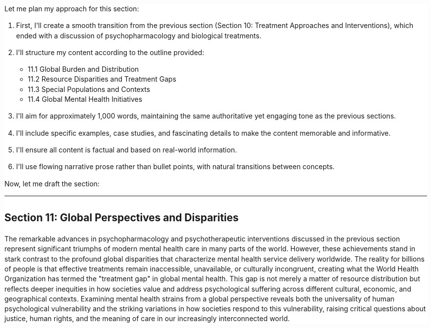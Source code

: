 Let me plan my approach for this section:

1. First, I'll create a smooth transition from the previous section (Section 10: Treatment Approaches and Interventions), which ended with a discussion of psychopharmacology and biological treatments.

2. I'll structure my content according to the outline provided:
   - 11.1 Global Burden and Distribution
   - 11.2 Resource Disparities and Treatment Gaps
   - 11.3 Special Populations and Contexts
   - 11.4 Global Mental Health Initiatives

3. I'll aim for approximately 1,000 words, maintaining the same authoritative yet engaging tone as the previous sections.

4. I'll include specific examples, case studies, and fascinating details to make the content memorable and informative.

5. I'll ensure all content is factual and based on real-world information.

6. I'll use flowing narrative prose rather than bullet points, with natural transitions between concepts.

Now, let me draft the section:

---

## Section 11: Global Perspectives and Disparities

The remarkable advances in psychopharmacology and psychotherapeutic interventions discussed in the previous section represent significant triumphs of modern mental health care in many parts of the world. However, these achievements stand in stark contrast to the profound global disparities that characterize mental health service delivery worldwide. The reality for billions of people is that effective treatments remain inaccessible, unavailable, or culturally incongruent, creating what the World Health Organization has termed the "treatment gap" in global mental health. This gap is not merely a matter of resource distribution but reflects deeper inequities in how societies value and address psychological suffering across different cultural, economic, and geographical contexts. Examining mental health strains from a global perspective reveals both the universality of human psychological vulnerability and the striking variations in how societies respond to this vulnerability, raising critical questions about justice, human rights, and the meaning of care in our increasingly interconnected world.
